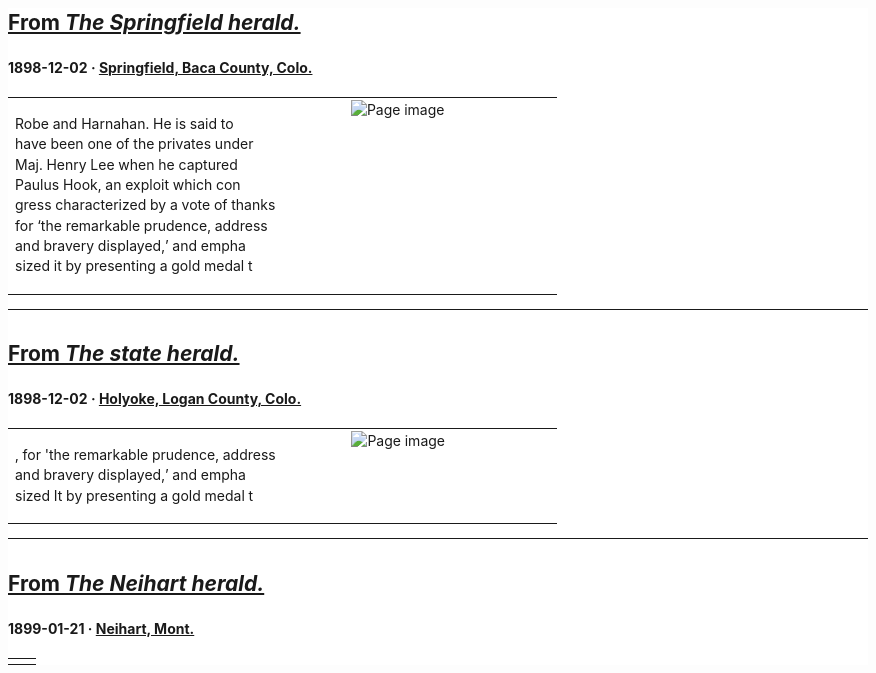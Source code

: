 
## [From _The Springfield herald._](https://www.loc.gov/resource/sn89052133/1898-12-02/ed-1/?sp=3)

#### 1898-12-02 &middot; [Springfield, Baca County, Colo.](http://dbpedia.org/resource/Springfield%2C_Colorado)

<table style="width: 100%;"><tr><td style="width: 50%">

  
Robe and Harnahan. He is said to  
have been one of the privates under  
Maj. Henry Lee when he captured  
Paulus Hook, an exploit which con­  
gress characterized by a vote of thanks  
for ‘the remarkable prudence, address  
and bravery displayed,’ and empha­  
sized it by presenting a gold medal t
</td><td style="width: 50%; max-height: 75%; margin: auto; display: block;">
<img alt="Page image" src="https://tile.loc.gov/image-services/iiif/service:ndnp:cohi:batch_cohi_illif_ver01:data:sn89052133:00383341152:1898120201:0317/pct:30.739198334200935,42.44292702812882,12.447943779281625,4.214227476559315/!600,600/0/default.jpg"/>
</td>
</tr></table>

---

## [From _The state herald._](https://www.loc.gov/resource/sn90051167/1898-12-02/ed-1/?sp=3)

#### 1898-12-02 &middot; [Holyoke, Logan County, Colo.](http://dbpedia.org/resource/Holyoke%2C_Colorado)

<table style="width: 100%;"><tr><td style="width: 50%">

  
, for &#x27;the remarkable prudence, address  
and bravery displayed,’ and empha­  
sized It by presenting a gold medal t
</td><td style="width: 50%; max-height: 75%; margin: auto; display: block;">
<img alt="Page image" src="https://tile.loc.gov/image-services/iiif/service:ndnp:cohi:batch_cohi_leadville_ver01:data:sn90051167:00340586049:1898120201:0299/pct:36.921850079744814,41.62260711030082,11.249715197083619,1.422060164083865/!600,600/0/default.jpg"/>
</td>
</tr></table>

---

## [From _The Neihart herald._](https://www.loc.gov/resource/sn85053323/1899-01-21/ed-1/?sp=2)

#### 1899-01-21 &middot; [Neihart, Mont.](http://dbpedia.org/resource/Neihart%2C_Montana)

<table style="width: 100%;"><tr><td style="width: 50%">
